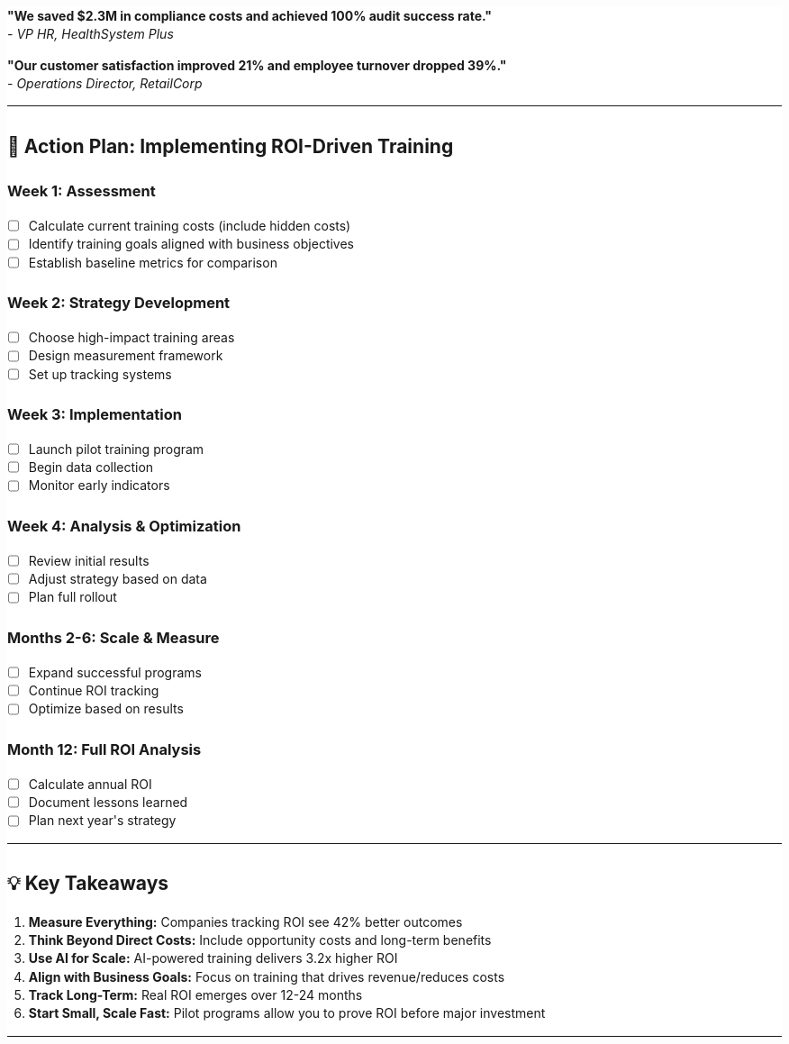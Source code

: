 **"We saved $2.3M in compliance costs and achieved 100% audit success rate."**  
*- VP HR, HealthSystem Plus*

**"Our customer satisfaction improved 21% and employee turnover dropped 39%."**  
*- Operations Director, RetailCorp*

---

## 🎯 **Action Plan: Implementing ROI-Driven Training**

### **Week 1: Assessment**
- [ ] Calculate current training costs (include hidden costs)
- [ ] Identify training goals aligned with business objectives
- [ ] Establish baseline metrics for comparison

### **Week 2: Strategy Development**
- [ ] Choose high-impact training areas
- [ ] Design measurement framework
- [ ] Set up tracking systems

### **Week 3: Implementation**
- [ ] Launch pilot training program
- [ ] Begin data collection
- [ ] Monitor early indicators

### **Week 4: Analysis & Optimization**
- [ ] Review initial results
- [ ] Adjust strategy based on data
- [ ] Plan full rollout

### **Months 2-6: Scale & Measure**
- [ ] Expand successful programs
- [ ] Continue ROI tracking
- [ ] Optimize based on results

### **Month 12: Full ROI Analysis**
- [ ] Calculate annual ROI
- [ ] Document lessons learned
- [ ] Plan next year's strategy

---

## 💡 **Key Takeaways**

1. **Measure Everything:** Companies tracking ROI see 42% better outcomes
2. **Think Beyond Direct Costs:** Include opportunity costs and long-term benefits
3. **Use AI for Scale:** AI-powered training delivers 3.2x higher ROI
4. **Align with Business Goals:** Focus on training that drives revenue/reduces costs
5. **Track Long-Term:** Real ROI emerges over 12-24 months
6. **Start Small, Scale Fast:** Pilot programs allow you to prove ROI before major investment

---